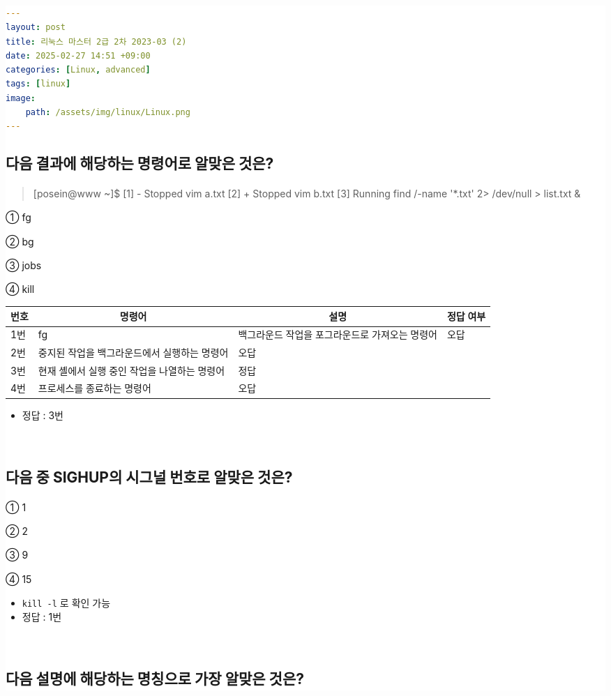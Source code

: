 ```yaml
---
layout: post
title: 리눅스 마스터 2급 2차 2023-03 (2)
date: 2025-02-27 14:51 +09:00
categories: [Linux, advanced]
tags: [linux]
image:
    path: /assets/img/linux/Linux.png
---
```


## 다음 결과에 해당하는 명령어로 알맞은 것은?

> [posein@www ~]$
> [1] - Stopped vim a.txt
> [2] + Stopped vim b.txt
> [3]   Running find /-name '*.txt' 2> /dev/null > list.txt &

① fg

② bg

③ jobs

④ kill

| 번호 | 명령어 | 설명 | 정답 여부 |
|---|---|---|---|
| 1번 | fg | 백그라운드 작업을 포그라운드로 가져오는 명령어 | 오답 |
| 2번 | 중지된 작업을 백그라운드에서 실행하는 명령어 | 오답 |
| 3번 | 현재 셸에서 실행 중인 작업을 나열하는 명령어 | 정답 |
| 4번 | 프로세스를 종료하는 명령어 | 오답 |

- 정답 : 3번

<br>

##  다음 중 SIGHUP의 시그널 번호로 알맞은 것은?

① 1 

② 2

③ 9 

④ 15

- `kill -l` 로 확인 가능
- 정답 : 1번

<br>

## 다음 설명에 해당하는 명칭으로 가장 알맞은 것은?
